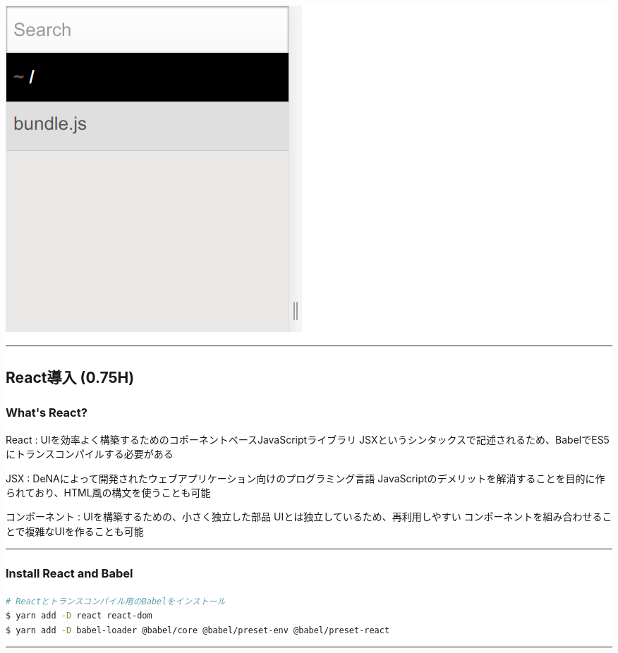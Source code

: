 ![webpack-dev-server](./screenshot/00.webpack.png)

***

## React導入 (0.75H)

### What's React?
React
: UIを効率よく構築するためのコポーネントベースJavaScriptライブラリ
JSXというシンタックスで記述されるため、BabelでES5にトランスコンパイルする必要がある

JSX
: DeNAによって開発されたウェブアプリケーション向けのプログラミング言語
JavaScriptのデメリットを解消することを目的に作られており、HTML風の構文を使うことも可能

コンポーネント
: UIを構築するための、小さく独立した部品
UIとは独立しているため、再利用しやすい
コンポーネントを組み合わせることで複雑なUIを作ることも可能

---

### Install React and Babel
```bash
# Reactとトランスコンパイル用のBabelをインストール
$ yarn add -D react react-dom
$ yarn add -D babel-loader @babel/core @babel/preset-env @babel/preset-react
```

---